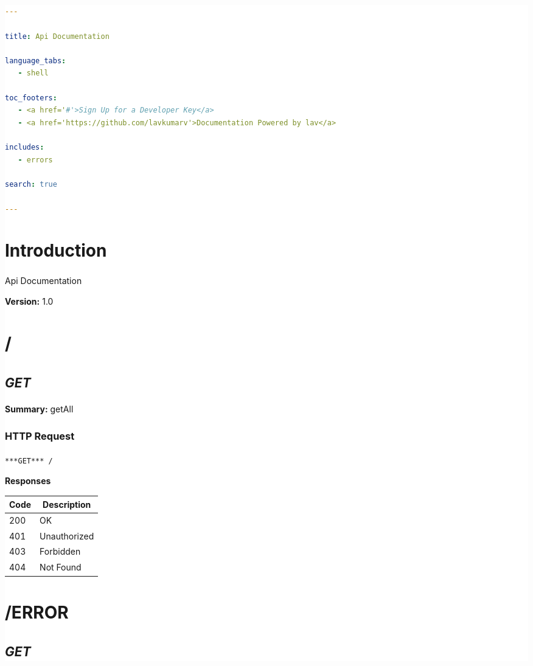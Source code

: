 ```yaml
--- 

title: Api Documentation 

language_tabs: 
   - shell 

toc_footers: 
   - <a href='#'>Sign Up for a Developer Key</a> 
   - <a href='https://github.com/lavkumarv'>Documentation Powered by lav</a> 

includes: 
   - errors 

search: true 

--- 
```


# Introduction 

Api Documentation 

**Version:** 1.0 

# /
## ***GET*** 

**Summary:** getAll

### HTTP Request 
`***GET*** /` 

**Responses**

| Code | Description |
| ---- | ----------- |
| 200 | OK |
| 401 | Unauthorized |
| 403 | Forbidden |
| 404 | Not Found |

# /ERROR
## ***GET*** 
